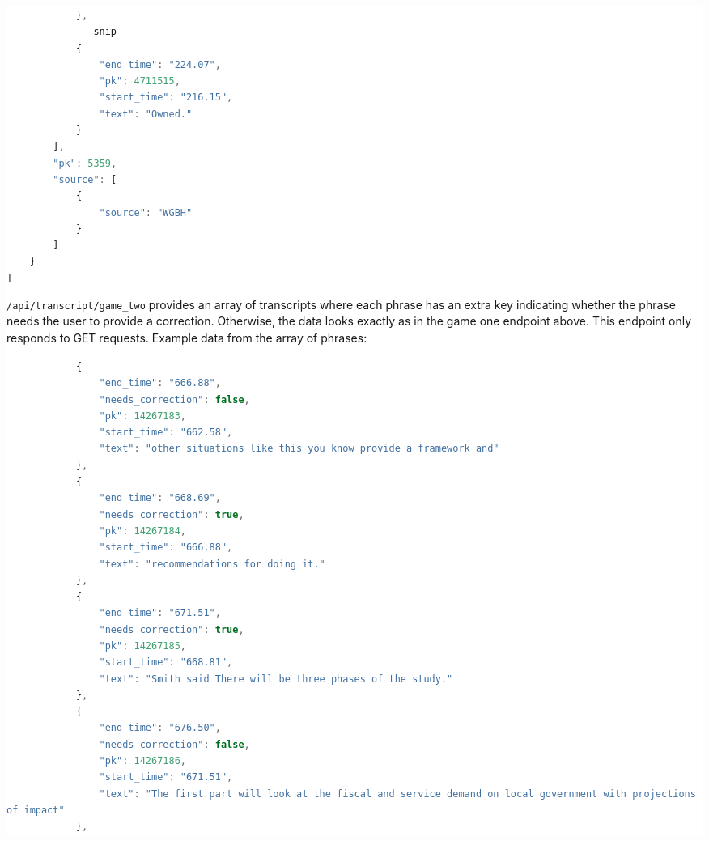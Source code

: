 ```javascript
            },
            ---snip---
            {
                "end_time": "224.07",
                "pk": 4711515,
                "start_time": "216.15",
                "text": "Owned."
            }
        ],
        "pk": 5359,
        "source": [
            {
                "source": "WGBH"
            }
        ]
    }
]
```
`/api/transcript/game_two` provides an array of transcripts where each phrase has an extra key indicating whether the phrase needs the user to provide a correction. Otherwise, the data looks exactly as in the game one endpoint above. This endpoint only responds to GET requests. Example data from the array of phrases:

```javascript
            {
                "end_time": "666.88",
                "needs_correction": false,
                "pk": 14267183,
                "start_time": "662.58",
                "text": "other situations like this you know provide a framework and"
            },
            {
                "end_time": "668.69",
                "needs_correction": true,
                "pk": 14267184,
                "start_time": "666.88",
                "text": "recommendations for doing it."
            },
            {
                "end_time": "671.51",
                "needs_correction": true,
                "pk": 14267185,
                "start_time": "668.81",
                "text": "Smith said There will be three phases of the study."
            },
            {
                "end_time": "676.50",
                "needs_correction": false,
                "pk": 14267186,
                "start_time": "671.51",
                "text": "The first part will look at the fiscal and service demand on local government with projections of impact"
            },
```
